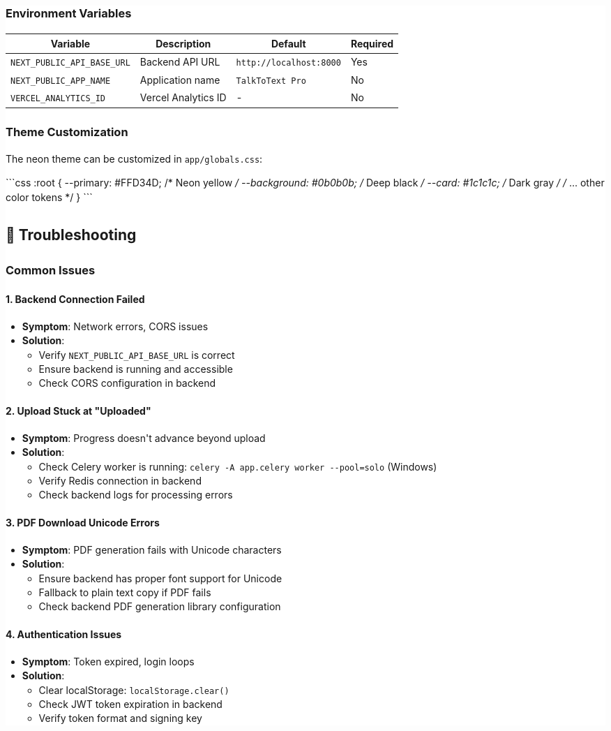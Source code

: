 ### Environment Variables

| Variable | Description | Default | Required |
|----------|-------------|---------|----------|
| `NEXT_PUBLIC_API_BASE_URL` | Backend API URL | `http://localhost:8000` | Yes |
| `NEXT_PUBLIC_APP_NAME` | Application name | `TalkToText Pro` | No |
| `VERCEL_ANALYTICS_ID` | Vercel Analytics ID | - | No |

### Theme Customization

The neon theme can be customized in `app/globals.css`:

\`\`\`css
:root {
  --primary: #FFD34D;        /* Neon yellow */
  --background: #0b0b0b;     /* Deep black */
  --card: #1c1c1c;          /* Dark gray */
  /* ... other color tokens */
}
\`\`\`

## 🐛 Troubleshooting

### Common Issues

#### 1. Backend Connection Failed
- **Symptom**: Network errors, CORS issues
- **Solution**: 
  - Verify `NEXT_PUBLIC_API_BASE_URL` is correct
  - Ensure backend is running and accessible
  - Check CORS configuration in backend

#### 2. Upload Stuck at "Uploaded"
- **Symptom**: Progress doesn't advance beyond upload
- **Solution**:
  - Check Celery worker is running: `celery -A app.celery worker --pool=solo` (Windows)
  - Verify Redis connection in backend
  - Check backend logs for processing errors

#### 3. PDF Download Unicode Errors
- **Symptom**: PDF generation fails with Unicode characters
- **Solution**:
  - Ensure backend has proper font support for Unicode
  - Fallback to plain text copy if PDF fails
  - Check backend PDF generation library configuration

#### 4. Authentication Issues
- **Symptom**: Token expired, login loops
- **Solution**:
  - Clear localStorage: `localStorage.clear()`
  - Check JWT token expiration in backend
  - Verify token format and signing key
